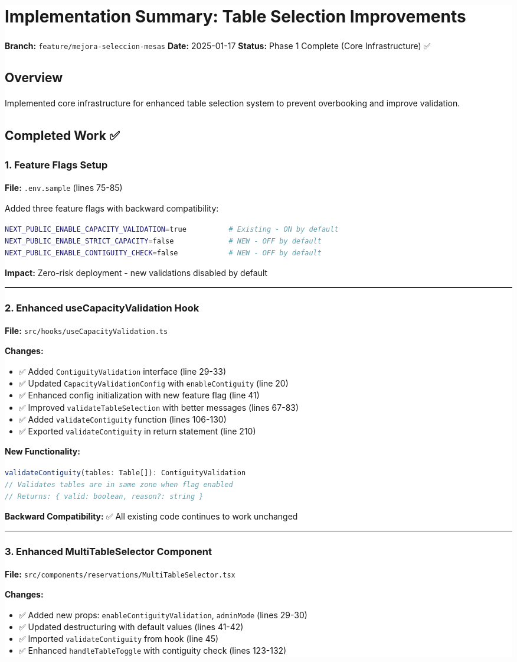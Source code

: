 # Implementation Summary: Table Selection Improvements
**Branch:** `feature/mejora-seleccion-mesas`
**Date:** 2025-01-17
**Status:** Phase 1 Complete (Core Infrastructure) ✅

## Overview
Implemented core infrastructure for enhanced table selection system to prevent overbooking and improve validation.

## Completed Work ✅

### 1. Feature Flags Setup
**File:** `.env.sample` (lines 75-85)

Added three feature flags with backward compatibility:
```bash
NEXT_PUBLIC_ENABLE_CAPACITY_VALIDATION=true          # Existing - ON by default
NEXT_PUBLIC_ENABLE_STRICT_CAPACITY=false             # NEW - OFF by default
NEXT_PUBLIC_ENABLE_CONTIGUITY_CHECK=false            # NEW - OFF by default
```

**Impact:** Zero-risk deployment - new validations disabled by default

---

### 2. Enhanced useCapacityValidation Hook
**File:** `src/hooks/useCapacityValidation.ts`

**Changes:**
- ✅ Added `ContiguityValidation` interface (line 29-33)
- ✅ Updated `CapacityValidationConfig` with `enableContiguity` (line 20)
- ✅ Enhanced config initialization with new feature flag (line 41)
- ✅ Improved `validateTableSelection` with better messages (lines 67-83)
- ✅ Added `validateContiguity` function (lines 106-130)
- ✅ Exported `validateContiguity` in return statement (line 210)

**New Functionality:**
```typescript
validateContiguity(tables: Table[]): ContiguityValidation
// Validates tables are in same zone when flag enabled
// Returns: { valid: boolean, reason?: string }
```

**Backward Compatibility:** ✅ All existing code continues to work unchanged

---

### 3. Enhanced MultiTableSelector Component
**File:** `src/components/reservations/MultiTableSelector.tsx`

**Changes:**
- ✅ Added new props: `enableContiguityValidation`, `adminMode` (lines 29-30)
- ✅ Updated destructuring with default values (lines 41-42)
- ✅ Imported `validateContiguity` from hook (line 45)
- ✅ Enhanced `handleTableToggle` with contiguity check (lines 123-132)
